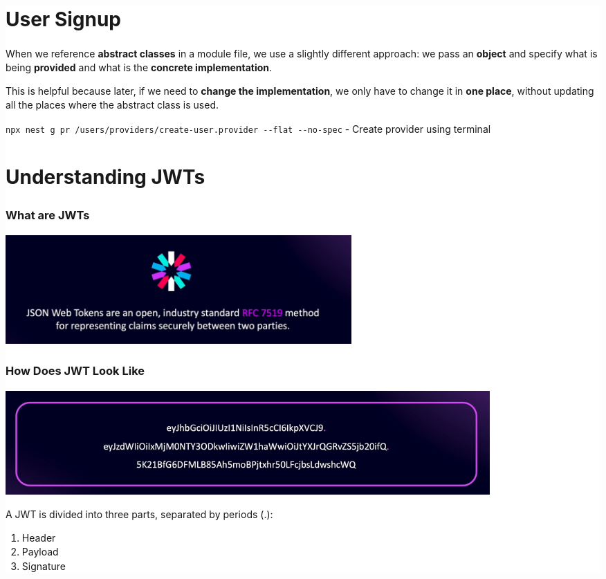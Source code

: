 # User Signup

When we reference **abstract classes** in a module file, we use a slightly different approach: we pass an **object** and specify what is being **provided** and what is the **concrete implementation**.

This is helpful because later, if we need to **change the implementation**, we only have to change it in **one place**, without updating all the places where the abstract class is used.

`npx nest g pr /users/providers/create-user.provider --flat --no-spec` - Create provider using terminal

# Understanding JWTs

### What are JWTs

<img src="./images/images-11/image-9.png" width="500">

### How Does JWT Look Like

<img src="./images/images-11/image-10.png" width="700">

A JWT is divided into three parts, separated by periods (.):

1. Header
2. Payload
3. Signature
